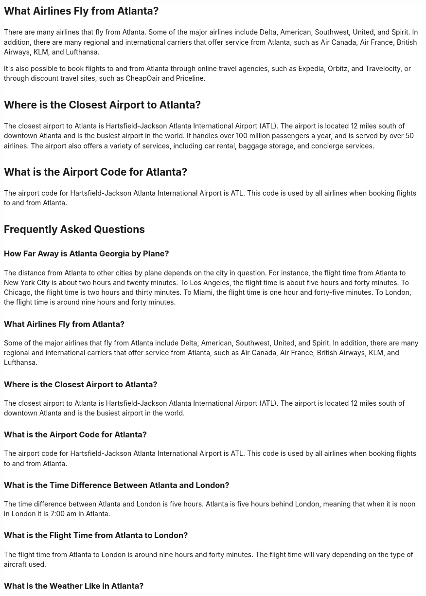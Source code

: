 <h2>What Airlines Fly from Atlanta?</h2>

<p>There are many airlines that fly from Atlanta. Some of the major airlines include Delta, American, Southwest, United, and Spirit. In addition, there are many regional and international carriers that offer service from Atlanta, such as Air Canada, Air France, British Airways, KLM, and Lufthansa.</p>

<p>It's also possible to book flights to and from Atlanta through online travel agencies, such as Expedia, Orbitz, and Travelocity, or through discount travel sites, such as CheapOair and Priceline.</p>

<h2>Where is the Closest Airport to Atlanta?</h2>

<p>The closest airport to Atlanta is Hartsfield-Jackson Atlanta International Airport (ATL). The airport is located 12 miles south of downtown Atlanta and is the busiest airport in the world. It handles over 100 million passengers a year, and is served by over 50 airlines. The airport also offers a variety of services, including car rental, baggage storage, and concierge services.</p>

<h2>What is the Airport Code for Atlanta?</h2>

<p>The airport code for Hartsfield-Jackson Atlanta International Airport is ATL. This code is used by all airlines when booking flights to and from Atlanta.</p>

<h2>Frequently Asked Questions</h2>

<h3>How Far Away is Atlanta Georgia by Plane?</h3>

<p>The distance from Atlanta to other cities by plane depends on the city in question. For instance, the flight time from Atlanta to New York City is about two hours and twenty minutes. To Los Angeles, the flight time is about five hours and forty minutes. To Chicago, the flight time is two hours and thirty minutes. To Miami, the flight time is one hour and forty-five minutes. To London, the flight time is around nine hours and forty minutes.</p>

<h3>What Airlines Fly from Atlanta?</h3>

<p>Some of the major airlines that fly from Atlanta include Delta, American, Southwest, United, and Spirit. In addition, there are many regional and international carriers that offer service from Atlanta, such as Air Canada, Air France, British Airways, KLM, and Lufthansa.</p>

<h3>Where is the Closest Airport to Atlanta?</h3>

<p>The closest airport to Atlanta is Hartsfield-Jackson Atlanta International Airport (ATL). The airport is located 12 miles south of downtown Atlanta and is the busiest airport in the world.</p>

<h3>What is the Airport Code for Atlanta?</h3>

<p>The airport code for Hartsfield-Jackson Atlanta International Airport is ATL. This code is used by all airlines when booking flights to and from Atlanta.</p>

<h3>What is the Time Difference Between Atlanta and London?</h3>

<p>The time difference between Atlanta and London is five hours. Atlanta is five hours behind London, meaning that when it is noon in London it is 7:00 am in Atlanta.</p>

<h3>What is the Flight Time from Atlanta to London?</h3>

<p>The flight time from Atlanta to London is around nine hours and forty minutes. The flight time will vary depending on the type of aircraft used.</p>

<h3>What is the Weather Like in Atlanta?</h3>

